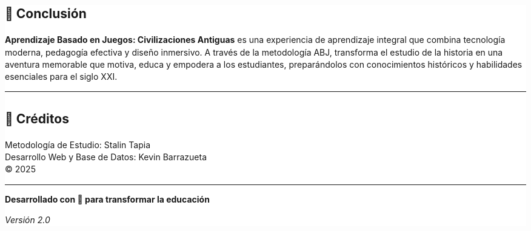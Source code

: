 ## 📝 Conclusión

**Aprendizaje Basado en Juegos: Civilizaciones Antiguas** es una experiencia de aprendizaje integral que combina tecnología moderna, pedagogía efectiva y diseño inmersivo. A través de la metodología ABJ, transforma el estudio de la historia en una aventura memorable que motiva, educa y empodera a los estudiantes, preparándolos con conocimientos históricos y habilidades esenciales para el siglo XXI.

---

## 🌟 Créditos

Metodología de Estudio: Stalin Tapia  
Desarrollo Web y Base de Datos: Kevin Barrazueta  
© 2025

---

**Desarrollado con 💛 para transformar la educación**

*Versión 2.0*
